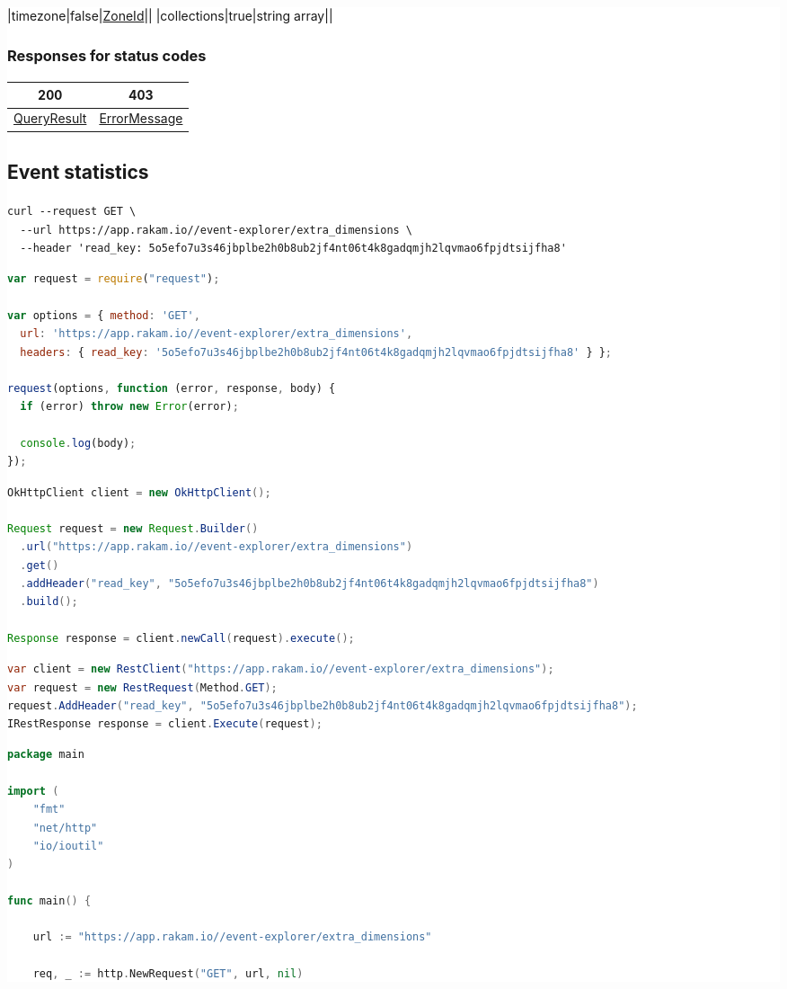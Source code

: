 |timezone|false|[ZoneId](#zoneid)||
|collections|true|string array||


### Responses for status codes
|200|403|
|----|----|
|[QueryResult](#queryresult)|[ErrorMessage](#errormessage)|


## Event statistics

```shell
curl --request GET \
  --url https://app.rakam.io//event-explorer/extra_dimensions \
  --header 'read_key: 5o5efo7u3s46jbplbe2h0b8ub2jf4nt06t4k8gadqmjh2lqvmao6fpjdtsijfha8'
```

```javascript
var request = require("request");

var options = { method: 'GET',
  url: 'https://app.rakam.io//event-explorer/extra_dimensions',
  headers: { read_key: '5o5efo7u3s46jbplbe2h0b8ub2jf4nt06t4k8gadqmjh2lqvmao6fpjdtsijfha8' } };

request(options, function (error, response, body) {
  if (error) throw new Error(error);

  console.log(body);
});
```

```java
OkHttpClient client = new OkHttpClient();

Request request = new Request.Builder()
  .url("https://app.rakam.io//event-explorer/extra_dimensions")
  .get()
  .addHeader("read_key", "5o5efo7u3s46jbplbe2h0b8ub2jf4nt06t4k8gadqmjh2lqvmao6fpjdtsijfha8")
  .build();

Response response = client.newCall(request).execute();
```

```csharp
var client = new RestClient("https://app.rakam.io//event-explorer/extra_dimensions");
var request = new RestRequest(Method.GET);
request.AddHeader("read_key", "5o5efo7u3s46jbplbe2h0b8ub2jf4nt06t4k8gadqmjh2lqvmao6fpjdtsijfha8");
IRestResponse response = client.Execute(request);
```

```go
package main

import (
	"fmt"
	"net/http"
	"io/ioutil"
)

func main() {

	url := "https://app.rakam.io//event-explorer/extra_dimensions"

	req, _ := http.NewRequest("GET", url, nil)

```